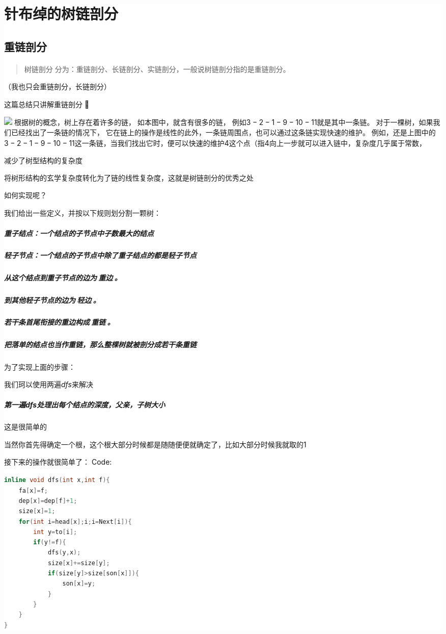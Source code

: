 # 针布绰的树链剖分



## 重链剖分

>  树链剖分 分为：重链剖分、长链剖分、实链剖分，一般说树链剖分指的是重链剖分。

（我也只会重链剖分，长链剖分）

这篇总结只讲解重链剖分 :slightly_smiling_face:

![](https://cdn.luogu.com.cn/upload/image_hosting/4hqcxkpn.png)
根据树的概念，树上存在着许多的链，
如本图中，就含有很多的链，
例如$3-2-1-9-10-11$就是其中一条链。
对于一棵树，如果我们已经找出了一条链的情况下，
它在链上的操作是线性的此外，一条链周围点，也可以通过这条链实现快速的维护。
例如，还是上图中的$3-2-1-9-10-11$这一条链，当我们找出它时，便可以快速的维护$4$这个点（指$4$向上一步就可以进入链中，复杂度几乎属于常数，

减少了树型结构的复杂度

将树形结构的玄学复杂度转化为了链的线性复杂度，这就是树链剖分的优秀之处

如何实现呢？

我们给出一些定义，并按以下规则划分割一颗树：

##### 重子结点：一个结点的子节点中子数最大的结点

##### 轻子节点：一个结点的子节点中除了重子结点的都是轻子节点

##### 从这个结点到重子节点的边为 重边 。

##### 到其他轻子节点的边为 轻边 。

##### 若干条首尾衔接的重边构成 重链 。

##### 把落单的结点也当作重链，那么整棵树就被剖分成若干条重链

为了实现上面的步骤：

我们珂以使用两遍$dfs$来解决

##### 第一遍$dfs$处理出每个结点的深度，父亲，子树大小

这是很简单的

当然你首先得确定一个根，这个根大部分时候都是随随便便就确定了，比如大部分时候我就取的$1$

接下来的操作就很简单了：
Code:

```cpp
inline void dfs(int x,int f){
	fa[x]=f;
	dep[x]=dep[f]+1;
	size[x]=1;
	for(int i=head[x];i;i=Next[i]){
		int y=to[i];
		if(y!=f){
			dfs(y,x);
			size[x]+=size[y];
			if(size[y]>size[son[x]]){
				son[x]=y;
			}
		}
	}
}
```